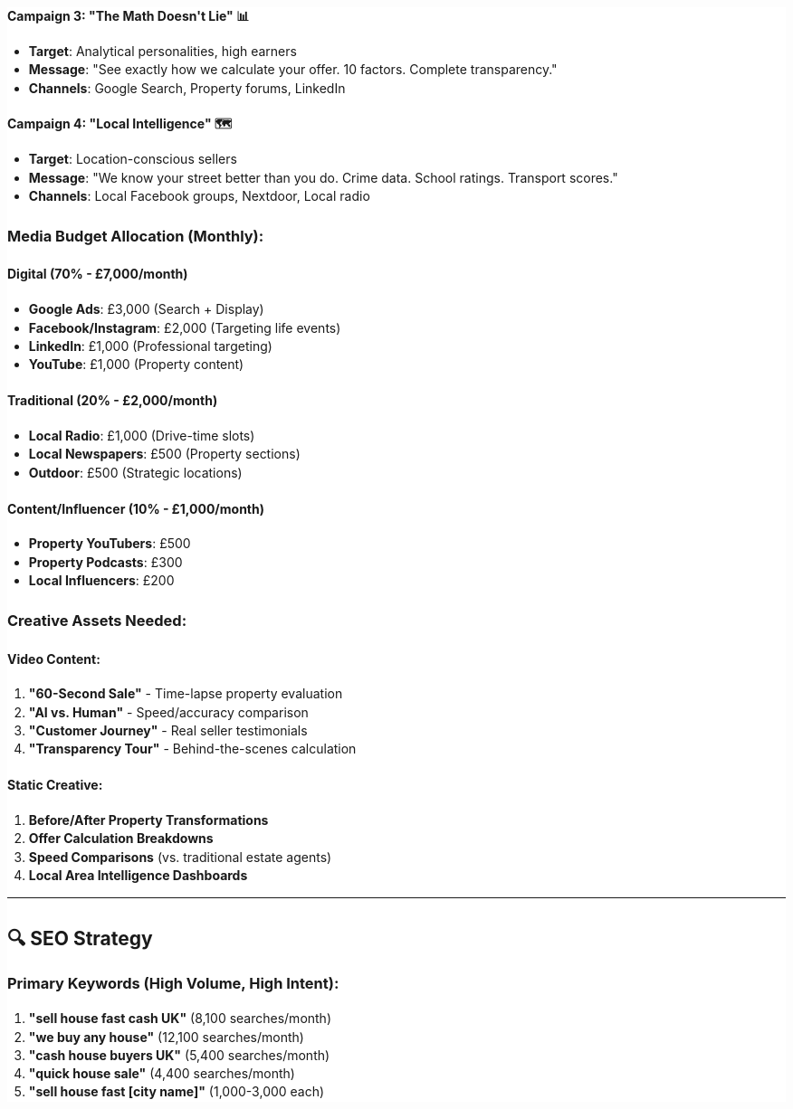 #### **Campaign 3: "The Math Doesn't Lie"** 📊
- **Target**: Analytical personalities, high earners
- **Message**: "See exactly how we calculate your offer. 10 factors. Complete transparency."
- **Channels**: Google Search, Property forums, LinkedIn

#### **Campaign 4: "Local Intelligence"** 🗺️
- **Target**: Location-conscious sellers
- **Message**: "We know your street better than you do. Crime data. School ratings. Transport scores."
- **Channels**: Local Facebook groups, Nextdoor, Local radio

### Media Budget Allocation (Monthly):

#### **Digital (70% - £7,000/month)**
- **Google Ads**: £3,000 (Search + Display)
- **Facebook/Instagram**: £2,000 (Targeting life events)
- **LinkedIn**: £1,000 (Professional targeting)
- **YouTube**: £1,000 (Property content)

#### **Traditional (20% - £2,000/month)**
- **Local Radio**: £1,000 (Drive-time slots)
- **Local Newspapers**: £500 (Property sections)
- **Outdoor**: £500 (Strategic locations)

#### **Content/Influencer (10% - £1,000/month)**
- **Property YouTubers**: £500
- **Property Podcasts**: £300
- **Local Influencers**: £200

### Creative Assets Needed:

#### **Video Content**:
1. **"60-Second Sale"** - Time-lapse property evaluation
2. **"AI vs. Human"** - Speed/accuracy comparison
3. **"Customer Journey"** - Real seller testimonials
4. **"Transparency Tour"** - Behind-the-scenes calculation

#### **Static Creative**:
1. **Before/After Property Transformations**
2. **Offer Calculation Breakdowns**
3. **Speed Comparisons** (vs. traditional estate agents)
4. **Local Area Intelligence Dashboards**

---

## 🔍 SEO Strategy

### Primary Keywords (High Volume, High Intent):
1. **"sell house fast cash UK"** (8,100 searches/month)
2. **"we buy any house"** (12,100 searches/month)
3. **"cash house buyers UK"** (5,400 searches/month)
4. **"quick house sale"** (4,400 searches/month)
5. **"sell house fast [city name]"** (1,000-3,000 each)

